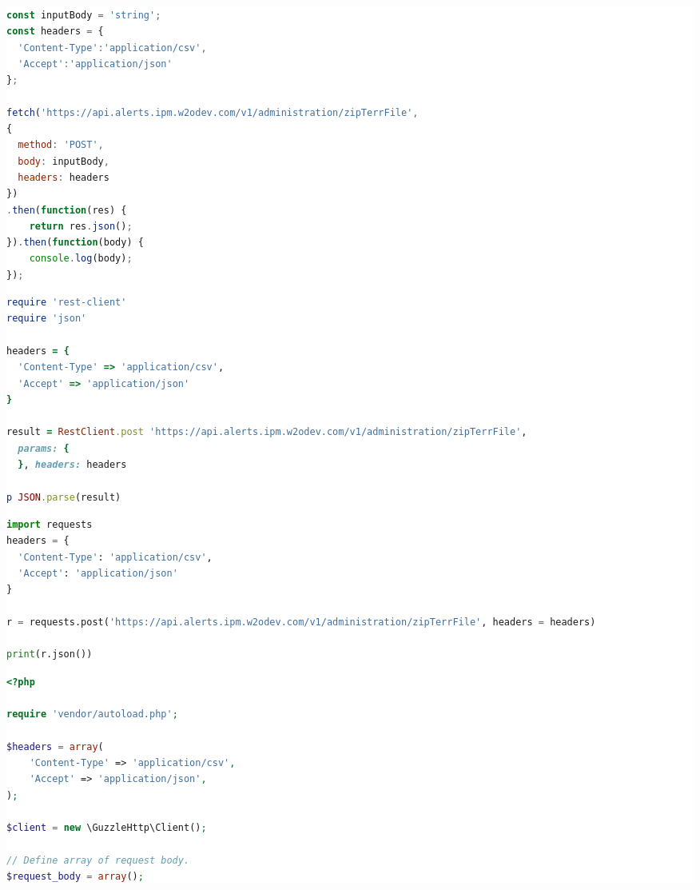 ```javascript
const inputBody = 'string';
const headers = {
  'Content-Type':'application/csv',
  'Accept':'application/json'
};

fetch('https://api.alerts.ipm.w2odev.com/v1/administration/zipTerrFile',
{
  method: 'POST',
  body: inputBody,
  headers: headers
})
.then(function(res) {
    return res.json();
}).then(function(body) {
    console.log(body);
});

```

```ruby
require 'rest-client'
require 'json'

headers = {
  'Content-Type' => 'application/csv',
  'Accept' => 'application/json'
}

result = RestClient.post 'https://api.alerts.ipm.w2odev.com/v1/administration/zipTerrFile',
  params: {
  }, headers: headers

p JSON.parse(result)

```

```python
import requests
headers = {
  'Content-Type': 'application/csv',
  'Accept': 'application/json'
}

r = requests.post('https://api.alerts.ipm.w2odev.com/v1/administration/zipTerrFile', headers = headers)

print(r.json())

```

```php
<?php

require 'vendor/autoload.php';

$headers = array(
    'Content-Type' => 'application/csv',
    'Accept' => 'application/json',
);

$client = new \GuzzleHttp\Client();

// Define array of request body.
$request_body = array();
```